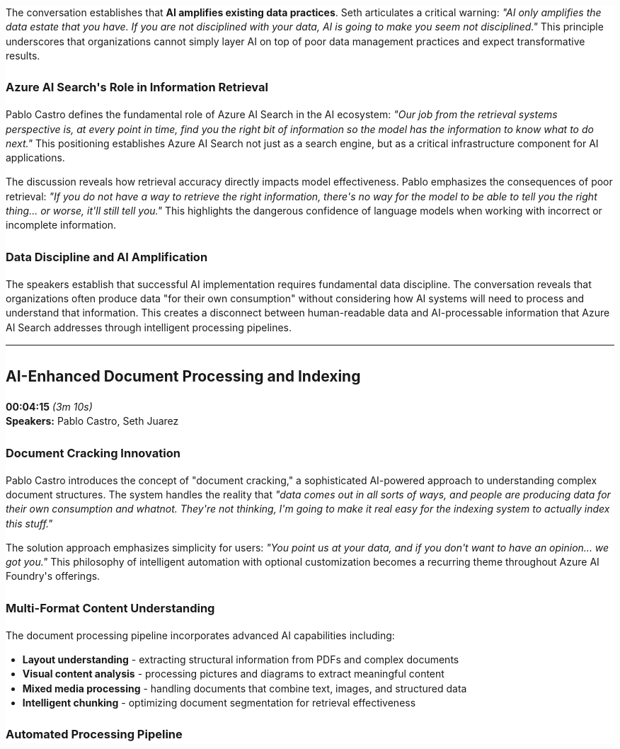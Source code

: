 The conversation establishes that **AI amplifies existing data practices**. Seth articulates a critical warning: *"AI only amplifies the data estate that you have. If you are not disciplined with your data, AI is going to make you seem not disciplined."* This principle underscores that organizations cannot simply layer AI on top of poor data management practices and expect transformative results.

### Azure AI Search's Role in Information Retrieval

Pablo Castro defines the fundamental role of Azure AI Search in the AI ecosystem: *"Our job from the retrieval systems perspective is, at every point in time, find you the right bit of information so the model has the information to know what to do next."* This positioning establishes Azure AI Search not just as a search engine, but as a critical infrastructure component for AI applications.

The discussion reveals how retrieval accuracy directly impacts model effectiveness. Pablo emphasizes the consequences of poor retrieval: *"If you do not have a way to retrieve the right information, there's no way for the model to be able to tell you the right thing... or worse, it'll still tell you."* This highlights the dangerous confidence of language models when working with incorrect or incomplete information.

### Data Discipline and AI Amplification

The speakers establish that successful AI implementation requires fundamental data discipline. The conversation reveals that organizations often produce data "for their own consumption" without considering how AI systems will need to process and understand that information. This creates a disconnect between human-readable data and AI-processable information that Azure AI Search addresses through intelligent processing pipelines.

---

## AI-Enhanced Document Processing and Indexing
**00:04:15** *(3m 10s)*  
**Speakers:** Pablo Castro, Seth Juarez

### Document Cracking Innovation

Pablo Castro introduces the concept of "document cracking," a sophisticated AI-powered approach to understanding complex document structures. The system handles the reality that *"data comes out in all sorts of ways, and people are producing data for their own consumption and whatnot. They're not thinking, I'm going to make it real easy for the indexing system to actually index this stuff."*

The solution approach emphasizes simplicity for users: *"You point us at your data, and if you don't want to have an opinion... we got you."* This philosophy of intelligent automation with optional customization becomes a recurring theme throughout Azure AI Foundry's offerings.

### Multi-Format Content Understanding

The document processing pipeline incorporates advanced AI capabilities including:

- **Layout understanding** - extracting structural information from PDFs and complex documents
- **Visual content analysis** - processing pictures and diagrams to extract meaningful content
- **Mixed media processing** - handling documents that combine text, images, and structured data
- **Intelligent chunking** - optimizing document segmentation for retrieval effectiveness

### Automated Processing Pipeline

